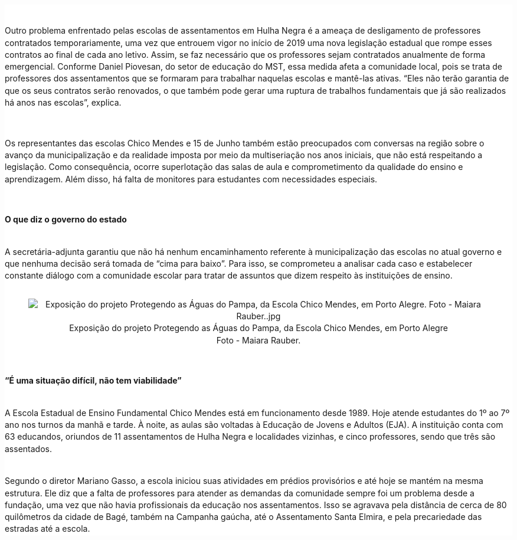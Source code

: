 <p>&nbsp;</p>

<p>Outro problema enfrentado pelas escolas de assentamentos em Hulha Negra &eacute; a amea&ccedil;a de desligamento de professores contratados temporariamente, uma vez que entrouem vigor no in&iacute;cio de 2019&nbsp;uma nova legisla&ccedil;&atilde;o estadual que rompe esses contratos ao final de cada ano letivo. Assim, se faz necess&aacute;rio que os professores sejam contratados anualmente de forma emergencial. Conforme Daniel Piovesan, do setor de educa&ccedil;&atilde;o do MST, essa medida afeta a comunidade local, pois se trata de professores dos assentamentos que se formaram para trabalhar naquelas escolas e mant&ecirc;-las ativas. &ldquo;Eles n&atilde;o ter&atilde;o garantia de que os seus contratos ser&atilde;o renovados, o que tamb&eacute;m pode gerar uma ruptura de trabalhos fundamentais que j&aacute; s&atilde;o realizados h&aacute; anos nas escolas&rdquo;, explica.</p>

<p>&nbsp;</p>

<p>Os representantes das escolas Chico Mendes e 15 de Junho tamb&eacute;m est&atilde;o preocupados com conversas na regi&atilde;o sobre o avan&ccedil;o da municipaliza&ccedil;&atilde;o e da realidade imposta por meio da multiseria&ccedil;&atilde;o nos anos iniciais, que n&atilde;o est&aacute; respeitando a legisla&ccedil;&atilde;o. Como consequ&ecirc;ncia, ocorre superlota&ccedil;&atilde;o das salas de aula e comprometimento da qualidade do ensino e aprendizagem. Al&eacute;m disso, h&aacute; falta de monitores para estudantes com necessidades especiais.</p>

<p>&nbsp;</p>

<p><strong>O que diz o governo do estado</strong></p>

<p><br />
A secret&aacute;ria-adjunta garantiu que n&atilde;o h&aacute; nenhum encaminhamento referente &agrave; municipaliza&ccedil;&atilde;o das escolas no atual governo e que nenhuma decis&atilde;o ser&aacute; tomada de &ldquo;cima para baixo&rdquo;. Para isso, se comprometeu a analisar cada caso e estabelecer constante di&aacute;logo com a comunidade escolar para tratar de assuntos que dizem respeito &agrave;s institui&ccedil;&otilde;es de ensino.</p>

<div style="text-align:center">
<figure class="image" style="display:inline-block"><img alt="Exposição do projeto Protegendo as Águas do Pampa, da Escola Chico Mendes, em Porto Alegre. Foto - Maiara Rauber..jpg" height="467" src="//farm8.staticflickr.com/7854/47376708162_97b38e5079_b.jpg" width="700" />
<figcaption>Exposi&ccedil;&atilde;o do projeto Protegendo as &Aacute;guas do Pampa, da Escola Chico Mendes, em Porto Alegre<br />
Foto - Maiara Rauber.</figcaption>
</figure>
</div>

<p><br />
<strong>&ldquo;&Eacute; uma situa&ccedil;&atilde;o dif&iacute;cil, n&atilde;o tem viabilidade&rdquo;</strong></p>

<p><br />
A Escola Estadual de Ensino Fundamental Chico Mendes est&aacute; em funcionamento desde 1989. Hoje atende estudantes do 1&ordm; ao 7&ordm; ano nos turnos da manh&atilde; e tarde. &Agrave; noite, as aulas s&atilde;o voltadas &agrave; Educa&ccedil;&atilde;o de Jovens e Adultos (EJA). A institui&ccedil;&atilde;o conta com 63 educandos, oriundos de 11 assentamentos de Hulha Negra e localidades vizinhas, e cinco professores, sendo que tr&ecirc;s s&atilde;o assentados.</p>

<p><br />
Segundo o diretor Mariano Gasso, a escola iniciou suas atividades em pr&eacute;dios provis&oacute;rios e at&eacute; hoje se mant&eacute;m na mesma estrutura. Ele diz que a falta de professores para atender as demandas da comunidade sempre foi um problema desde a funda&ccedil;&atilde;o,&nbsp;uma vez que n&atilde;o havia profissionais da educa&ccedil;&atilde;o&nbsp;nos assentamentos. Isso se agravava pela dist&acirc;ncia de cerca de 80 quil&ocirc;metros da cidade de Bag&eacute;, tamb&eacute;m na Campanha ga&uacute;cha, at&eacute; o Assentamento Santa Elmira, e pela precariedade das estradas at&eacute; a escola.</p>
